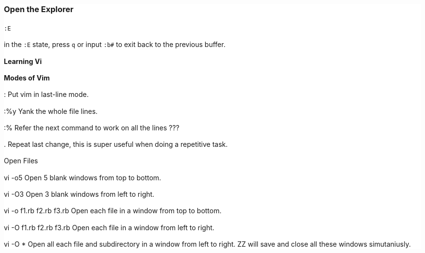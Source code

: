 

### Open the Explorer

`:E`

in the `:E` state, press `q` or input `:b#` to exit back to the previous buffer.

























**Learning Vi**











**Modes of Vim**



:     Put vim in last-line mode.



:%y    Yank the whole file lines.

:%     Refer the next command to work on all the lines ???



.     Repeat last change, this is super useful when doing a repetitive task.

Open Files





vi -o5    Open 5 blank windows from top to bottom.

vi -O3    Open 3 blank windows from left to right.



vi -o 	 f1.rb f2.rb f3.rb    Open each file in a window from top to bottom.

vi -O 	 f1.rb f2.rb f3.rb    Open each file in a window from left to right.



vi -O *    Open all each file and subdirectory in a window from left to right.
        ZZ will save and close all these windows simutaniusly. 
